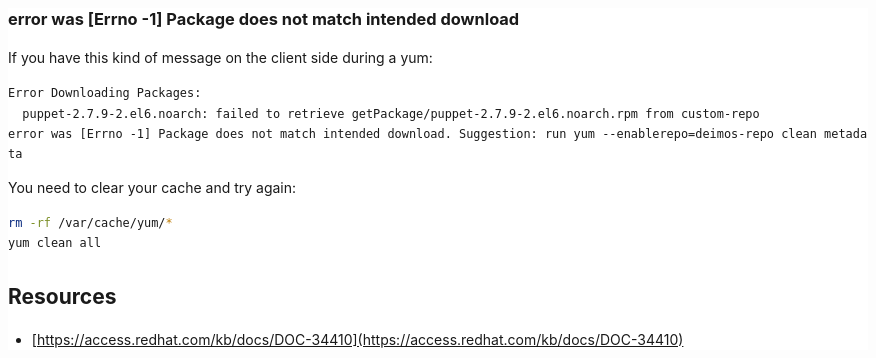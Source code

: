 ### error was [Errno -1] Package does not match intended download

If you have this kind of message on the client side during a yum:

```
Error Downloading Packages:
  puppet-2.7.9-2.el6.noarch: failed to retrieve getPackage/puppet-2.7.9-2.el6.noarch.rpm from custom-repo
error was [Errno -1] Package does not match intended download. Suggestion: run yum --enablerepo=deimos-repo clean metadata
```

You need to clear your cache and try again:

```bash
rm -rf /var/cache/yum/*
yum clean all
```

## Resources
- [https://access.redhat.com/kb/docs/DOC-34410](https://access.redhat.com/kb/docs/DOC-34410)
